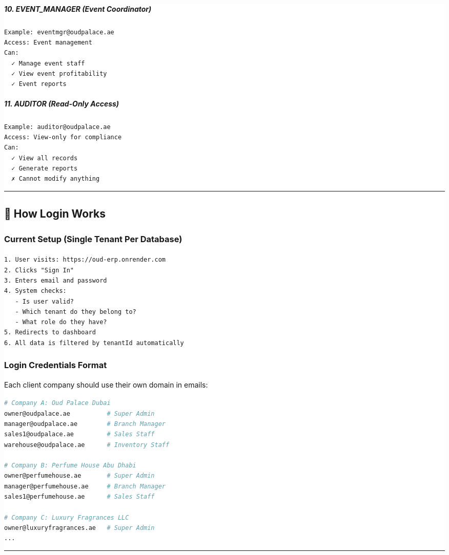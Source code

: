 ##### 10. **EVENT_MANAGER** (Event Coordinator)
```
Example: eventmgr@oudpalace.ae
Access: Event management
Can:
  ✓ Manage event staff
  ✓ View event profitability
  ✓ Event reports
```

##### 11. **AUDITOR** (Read-Only Access)
```
Example: auditor@oudpalace.ae
Access: View-only for compliance
Can:
  ✓ View all records
  ✓ Generate reports
  ✗ Cannot modify anything
```

---

## 🔄 How Login Works

### **Current Setup (Single Tenant Per Database)**

```
1. User visits: https://oud-erp.onrender.com
2. Clicks "Sign In"
3. Enters email and password
4. System checks:
   - Is user valid?
   - Which tenant do they belong to?
   - What role do they have?
5. Redirects to dashboard
6. All data is filtered by tenantId automatically
```

### **Login Credentials Format**

Each client company should use their own domain in emails:

```bash
# Company A: Oud Palace Dubai
owner@oudpalace.ae          # Super Admin
manager@oudpalace.ae        # Branch Manager
sales1@oudpalace.ae         # Sales Staff
warehouse@oudpalace.ae      # Inventory Staff

# Company B: Perfume House Abu Dhabi
owner@perfumehouse.ae       # Super Admin
manager@perfumehouse.ae     # Branch Manager
sales1@perfumehouse.ae      # Sales Staff

# Company C: Luxury Fragrances LLC
owner@luxuryfragrances.ae   # Super Admin
...
```

---